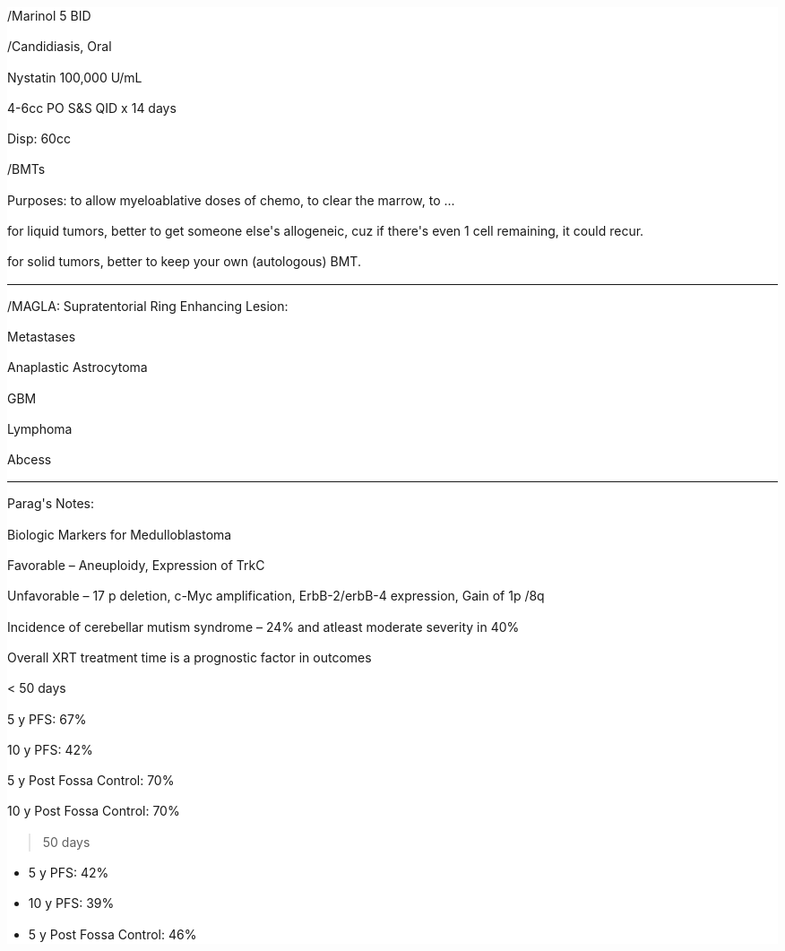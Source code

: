 /Marinol 5 BID

/Candidiasis, Oral

Nystatin 100,000 U/mL

4-6cc PO S&S QID x 14 days

Disp: 60cc

/BMTs

Purposes: to allow myeloablative doses of chemo, to clear the marrow, to ...

for liquid tumors, better to get someone else's allogeneic, cuz if there's even 1 cell remaining, it could recur.

for solid tumors, better to keep your own (autologous) BMT.

-----------------

/MAGLA: Supratentorial Ring Enhancing Lesion:

Metastases

Anaplastic Astrocytoma

GBM

Lymphoma

Abcess

---------------

Parag's Notes:

Biologic Markers for Medulloblastoma

Favorable – Aneuploidy, Expression of TrkC

Unfavorable – 17 p deletion, c-Myc amplification, ErbB-2/erbB-4 expression, Gain of 1p /8q

Incidence of cerebellar mutism syndrome – 24% and atleast moderate severity in 40%

Overall XRT treatment time is a prognostic factor in outcomes

< 50 days

5 y PFS: 67%

10 y PFS: 42%

5 y Post Fossa Control: 70%

10 y Post Fossa Control: 70%

>50 days

- 5 y PFS: 42%

- 10 y PFS: 39%

- 5 y Post Fossa Control: 46%
